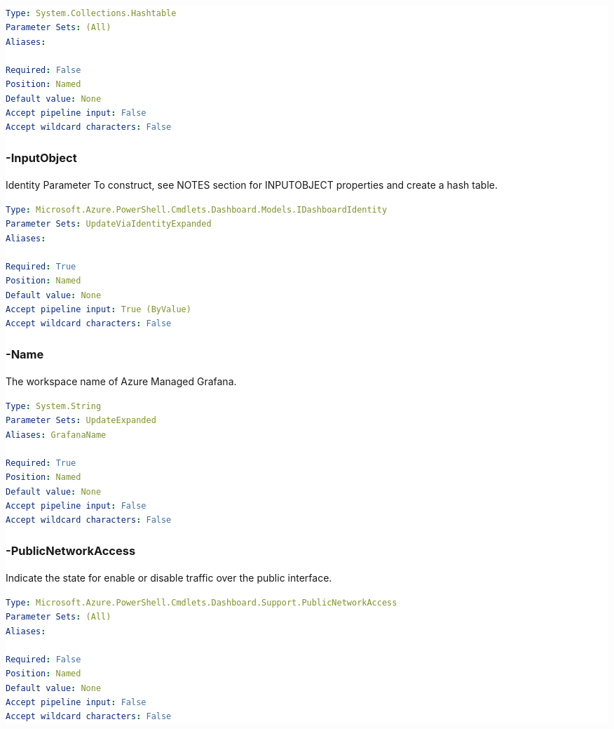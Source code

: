 ```yaml
Type: System.Collections.Hashtable
Parameter Sets: (All)
Aliases:

Required: False
Position: Named
Default value: None
Accept pipeline input: False
Accept wildcard characters: False
```

### -InputObject
Identity Parameter
To construct, see NOTES section for INPUTOBJECT properties and create a hash table.

```yaml
Type: Microsoft.Azure.PowerShell.Cmdlets.Dashboard.Models.IDashboardIdentity
Parameter Sets: UpdateViaIdentityExpanded
Aliases:

Required: True
Position: Named
Default value: None
Accept pipeline input: True (ByValue)
Accept wildcard characters: False
```

### -Name
The workspace name of Azure Managed Grafana.

```yaml
Type: System.String
Parameter Sets: UpdateExpanded
Aliases: GrafanaName

Required: True
Position: Named
Default value: None
Accept pipeline input: False
Accept wildcard characters: False
```

### -PublicNetworkAccess
Indicate the state for enable or disable traffic over the public interface.

```yaml
Type: Microsoft.Azure.PowerShell.Cmdlets.Dashboard.Support.PublicNetworkAccess
Parameter Sets: (All)
Aliases:

Required: False
Position: Named
Default value: None
Accept pipeline input: False
Accept wildcard characters: False
```
